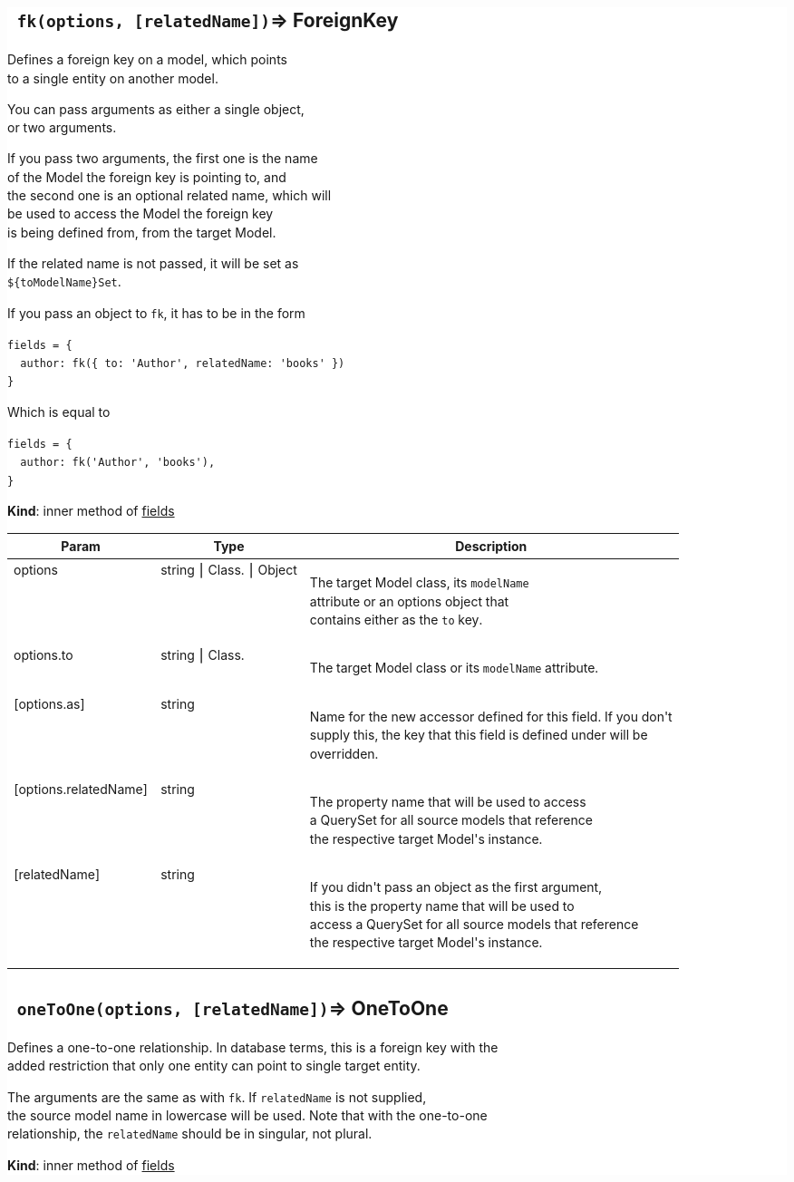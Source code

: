 <a name="module:fields~fk"></a>

## ` fk(options, [relatedName])`⇒ ForeignKey 

<p>Defines a foreign key on a model, which points<br>
to a single entity on another model.</p>
<p>You can pass arguments as either a single object,<br>
or two arguments.</p>
<p>If you pass two arguments, the first one is the name<br>
of the Model the foreign key is pointing to, and<br>
the second one is an optional related name, which will<br>
be used to access the Model the foreign key<br>
is being defined from, from the target Model.</p>
<p>If the related name is not passed, it will be set as<br>
<code>${toModelName}Set</code>.</p>
<p>If you pass an object to <code>fk</code>, it has to be in the form</p>
<pre class="prettyprint source lang-javascript"><code>fields = {
  author: fk({ to: 'Author', relatedName: 'books' })
}
</code></pre>
<p>Which is equal to</p>
<pre class="prettyprint source lang-javascript"><code>fields = {
  author: fk('Author', 'books'),
}
</code></pre>

**Kind**: inner method of [fields](#.fields)  

| Param | Type | Description |
| --- | --- | --- |
| options | string ⎮ Class.<Model> ⎮ Object | <p>The target Model class, its <code>modelName</code><br> attribute or an options object that<br> contains either as the <code>to</code> key.</p> |
| options.to | string ⎮ Class.<Model> | <p>The target Model class or its <code>modelName</code> attribute.</p> |
| [options.as] | string | <p>Name for the new accessor defined for this field. If you don't<br> supply this, the key that this field is defined under will be<br> overridden.</p> |
| [options.relatedName] | string | <p>The property name that will be used to access<br> a QuerySet for all source models that reference<br> the respective target Model's instance.</p> |
| [relatedName] | string | <p>If you didn't pass an object as the first argument,<br> this is the property name that will be used to<br> access a QuerySet for all source models that reference<br> the respective target Model's instance.</p> |


<a name="module:fields~oneToOne"></a>

## ` oneToOne(options, [relatedName])`⇒ OneToOne 

<p>Defines a one-to-one relationship. In database terms, this is a foreign key with the<br>
added restriction that only one entity can point to single target entity.</p>
<p>The arguments are the same as with <code>fk</code>. If <code>relatedName</code> is not supplied,<br>
the source model name in lowercase will be used. Note that with the one-to-one<br>
relationship, the <code>relatedName</code> should be in singular, not plural.</p>

**Kind**: inner method of [fields](#.fields)  
